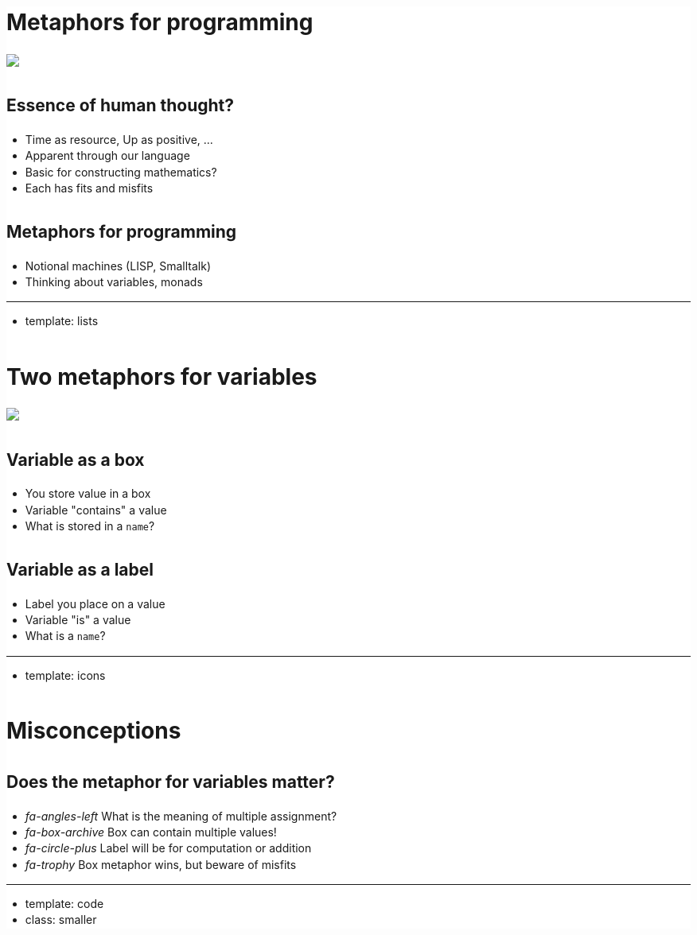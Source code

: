 # Metaphors for programming

![](img/cognition/lakoff.jpg)

## Essence of human thought?
- Time as resource, Up as positive, ...
- Apparent through our language
- Basic for constructing mathematics?
- Each has fits and misfits

## Metaphors for programming
- Notional machines (LISP, Smalltalk)
- Thinking about variables, monads

-----------------------------------------------------------------------------------------
- template: lists

# Two metaphors for variables

![](img/cognition/vars.png)

## Variable as a box

- You store value in a box
- Variable "contains" a value
- What is stored in a `name`?

## Variable as a label

- Label you place on a value
- Variable "is" a value
- What is a `name`?

-----------------------------------------------------------------------------------------
- template: icons

# Misconceptions
## Does the metaphor for variables matter?

- *fa-angles-left* What is the meaning of multiple assignment?
- *fa-box-archive* Box can contain multiple values!
- *fa-circle-plus* Label will be for computation or addition
- *fa-trophy* Box metaphor wins, but beware of misfits

-----------------------------------------------------------------------------------------
- template: code
- class: smaller
